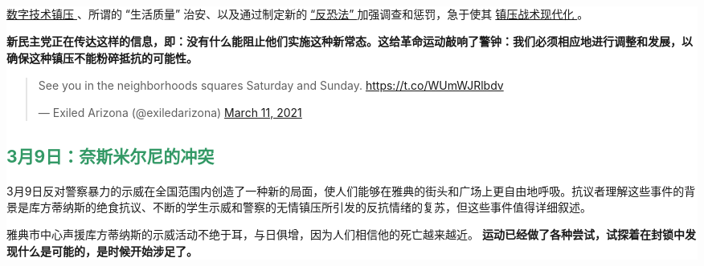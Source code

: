    <a class="markup--anchor markup--p-anchor" data-href="https://www.iyouport.org/%e6%95%b0%e5%ad%97%e7%84%9a%e4%b9%a6%e5%92%8c%e7%bd%91%e7%bb%9c%e7%bb%b4%e7%a8%b3%ef%bc%9a149%e4%b8%aa%e5%9b%bd%e5%ae%b6-%e5%9c%b0%e5%8c%ba%e7%9a%84%e4%ba%92%e8%81%94%e7%bd%91%e7%9b%91%e8%a7%86/" href="https://www.iyouport.org/%e6%95%b0%e5%ad%97%e7%84%9a%e4%b9%a6%e5%92%8c%e7%bd%91%e7%bb%9c%e7%bb%b4%e7%a8%b3%ef%bc%9a149%e4%b8%aa%e5%9b%bd%e5%ae%b6-%e5%9c%b0%e5%8c%ba%e7%9a%84%e4%ba%92%e8%81%94%e7%bd%91%e7%9b%91%e8%a7%86/" rel="noopener" target="_blank">
    数字技术镇压
   </a>
   、所谓的 “生活质量” 治安、以及通过制定新的
   <a class="markup--anchor markup--p-anchor" data-href="https://www.iyouport.org/%e4%bb%8e%e5%86%b7%e6%88%98%e5%88%b0%e5%8f%8d%e6%81%90%e6%88%98%e4%ba%89%ef%bc%9a%e4%b8%93%e5%88%b6-%e8%a7%a3%e5%86%b3%e6%96%b9%e6%a1%88-%e5%b8%a6%e6%9d%a5%e7%9a%84%e5%8d%b1%e5%ae%b3%e5%be%80/" href="https://www.iyouport.org/%e4%bb%8e%e5%86%b7%e6%88%98%e5%88%b0%e5%8f%8d%e6%81%90%e6%88%98%e4%ba%89%ef%bc%9a%e4%b8%93%e5%88%b6-%e8%a7%a3%e5%86%b3%e6%96%b9%e6%a1%88-%e5%b8%a6%e6%9d%a5%e7%9a%84%e5%8d%b1%e5%ae%b3%e5%be%80/" rel="noopener" target="_blank">
    “反恐法”
   </a>
   加强调查和惩罚，急于使其
   <a class="markup--anchor markup--p-anchor" data-href="https://www.iyouport.org/%e4%ba%86%e8%a7%a3%e9%98%b2%e6%9a%b4%e5%bc%b9%e8%8d%af%ef%bc%8c%e4%bb%a5%e5%8f%8a%e5%a6%82%e4%bd%95%e4%bf%9d%e6%8a%a4%e8%87%aa%e5%b7%b1-%ef%bc%9a%e7%a4%ba%e5%a8%81%e5%8f%82%e4%b8%8e%e8%80%85%e6%8c%87/" href="https://www.iyouport.org/%e4%ba%86%e8%a7%a3%e9%98%b2%e6%9a%b4%e5%bc%b9%e8%8d%af%ef%bc%8c%e4%bb%a5%e5%8f%8a%e5%a6%82%e4%bd%95%e4%bf%9d%e6%8a%a4%e8%87%aa%e5%b7%b1-%ef%bc%9a%e7%a4%ba%e5%a8%81%e5%8f%82%e4%b8%8e%e8%80%85%e6%8c%87/" rel="noopener" target="_blank">
    镇压战术现代化
   </a>
   。
  </p>
  <p class="graf graf--p">
   <strong class="markup--strong markup--p-strong">
    新民主党正在传达这样的信息，即：没有什么能阻止他们实施这种新常态。这给革命运动敲响了警钟：我们必须相应地进行调整和发展，以确保这种镇压不能粉碎抵抗的可能性。
   </strong>
  </p>
  <blockquote class="twitter-tweet" data-dnt="true" data-width="550">
   <p dir="ltr" lang="en">
    See you in the neighborhoods squares Saturday and Sunday.
    <a href="https://t.co/WUmWJRlbdv">
     https://t.co/WUmWJRlbdv
    </a>
   </p>
   <p>
    — Exiled Arizona (@exiledarizona)
    <a href="https://twitter.com/exiledarizona/status/1370083252954931206?ref_src=twsrc%5Etfw">
     March 11, 2021
    </a>
   </p>
  </blockquote>
  <p>
  </p>
  <h2 class="graf graf--p">
   <span style="color: #339966;">
    <strong class="markup--strong markup--p-strong">
     3月9日：奈斯米尔尼的冲突
    </strong>
   </span>
  </h2>
  <p class="graf graf--p">
   3月9日反对警察暴力的示威在全国范围内创造了一种新的局面，使人们能够在雅典的街头和广场上更自由地呼吸。抗议者理解这些事件的背景是库方蒂纳斯的绝食抗议、不断的学生示威和警察的无情镇压所引发的反抗情绪的复苏，但这些事件值得详细叙述。
  </p>
  <p class="graf graf--p">
   雅典市中心声援库方蒂纳斯的示威活动不绝于耳，与日俱增，因为人们相信他的死亡越来越近。
   <strong class="markup--strong markup--p-strong">
    运动已经做了各种尝试，试探着在封锁中发现什么是可能的，是时候开始涉足了。